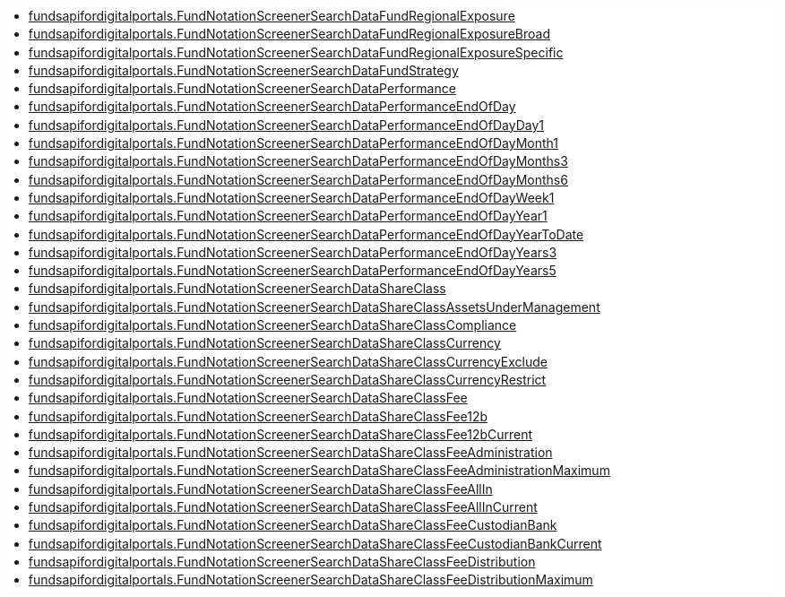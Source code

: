  - [fundsapifordigitalportals.FundNotationScreenerSearchDataFundRegionalExposure](docs/FundNotationScreenerSearchDataFundRegionalExposure.md)
 - [fundsapifordigitalportals.FundNotationScreenerSearchDataFundRegionalExposureBroad](docs/FundNotationScreenerSearchDataFundRegionalExposureBroad.md)
 - [fundsapifordigitalportals.FundNotationScreenerSearchDataFundRegionalExposureSpecific](docs/FundNotationScreenerSearchDataFundRegionalExposureSpecific.md)
 - [fundsapifordigitalportals.FundNotationScreenerSearchDataFundStrategy](docs/FundNotationScreenerSearchDataFundStrategy.md)
 - [fundsapifordigitalportals.FundNotationScreenerSearchDataPerformance](docs/FundNotationScreenerSearchDataPerformance.md)
 - [fundsapifordigitalportals.FundNotationScreenerSearchDataPerformanceEndOfDay](docs/FundNotationScreenerSearchDataPerformanceEndOfDay.md)
 - [fundsapifordigitalportals.FundNotationScreenerSearchDataPerformanceEndOfDayDay1](docs/FundNotationScreenerSearchDataPerformanceEndOfDayDay1.md)
 - [fundsapifordigitalportals.FundNotationScreenerSearchDataPerformanceEndOfDayMonth1](docs/FundNotationScreenerSearchDataPerformanceEndOfDayMonth1.md)
 - [fundsapifordigitalportals.FundNotationScreenerSearchDataPerformanceEndOfDayMonths3](docs/FundNotationScreenerSearchDataPerformanceEndOfDayMonths3.md)
 - [fundsapifordigitalportals.FundNotationScreenerSearchDataPerformanceEndOfDayMonths6](docs/FundNotationScreenerSearchDataPerformanceEndOfDayMonths6.md)
 - [fundsapifordigitalportals.FundNotationScreenerSearchDataPerformanceEndOfDayWeek1](docs/FundNotationScreenerSearchDataPerformanceEndOfDayWeek1.md)
 - [fundsapifordigitalportals.FundNotationScreenerSearchDataPerformanceEndOfDayYear1](docs/FundNotationScreenerSearchDataPerformanceEndOfDayYear1.md)
 - [fundsapifordigitalportals.FundNotationScreenerSearchDataPerformanceEndOfDayYearToDate](docs/FundNotationScreenerSearchDataPerformanceEndOfDayYearToDate.md)
 - [fundsapifordigitalportals.FundNotationScreenerSearchDataPerformanceEndOfDayYears3](docs/FundNotationScreenerSearchDataPerformanceEndOfDayYears3.md)
 - [fundsapifordigitalportals.FundNotationScreenerSearchDataPerformanceEndOfDayYears5](docs/FundNotationScreenerSearchDataPerformanceEndOfDayYears5.md)
 - [fundsapifordigitalportals.FundNotationScreenerSearchDataShareClass](docs/FundNotationScreenerSearchDataShareClass.md)
 - [fundsapifordigitalportals.FundNotationScreenerSearchDataShareClassAssetsUnderManagement](docs/FundNotationScreenerSearchDataShareClassAssetsUnderManagement.md)
 - [fundsapifordigitalportals.FundNotationScreenerSearchDataShareClassCompliance](docs/FundNotationScreenerSearchDataShareClassCompliance.md)
 - [fundsapifordigitalportals.FundNotationScreenerSearchDataShareClassCurrency](docs/FundNotationScreenerSearchDataShareClassCurrency.md)
 - [fundsapifordigitalportals.FundNotationScreenerSearchDataShareClassCurrencyExclude](docs/FundNotationScreenerSearchDataShareClassCurrencyExclude.md)
 - [fundsapifordigitalportals.FundNotationScreenerSearchDataShareClassCurrencyRestrict](docs/FundNotationScreenerSearchDataShareClassCurrencyRestrict.md)
 - [fundsapifordigitalportals.FundNotationScreenerSearchDataShareClassFee](docs/FundNotationScreenerSearchDataShareClassFee.md)
 - [fundsapifordigitalportals.FundNotationScreenerSearchDataShareClassFee12b](docs/FundNotationScreenerSearchDataShareClassFee12b.md)
 - [fundsapifordigitalportals.FundNotationScreenerSearchDataShareClassFee12bCurrent](docs/FundNotationScreenerSearchDataShareClassFee12bCurrent.md)
 - [fundsapifordigitalportals.FundNotationScreenerSearchDataShareClassFeeAdministration](docs/FundNotationScreenerSearchDataShareClassFeeAdministration.md)
 - [fundsapifordigitalportals.FundNotationScreenerSearchDataShareClassFeeAdministrationMaximum](docs/FundNotationScreenerSearchDataShareClassFeeAdministrationMaximum.md)
 - [fundsapifordigitalportals.FundNotationScreenerSearchDataShareClassFeeAllIn](docs/FundNotationScreenerSearchDataShareClassFeeAllIn.md)
 - [fundsapifordigitalportals.FundNotationScreenerSearchDataShareClassFeeAllInCurrent](docs/FundNotationScreenerSearchDataShareClassFeeAllInCurrent.md)
 - [fundsapifordigitalportals.FundNotationScreenerSearchDataShareClassFeeCustodianBank](docs/FundNotationScreenerSearchDataShareClassFeeCustodianBank.md)
 - [fundsapifordigitalportals.FundNotationScreenerSearchDataShareClassFeeCustodianBankCurrent](docs/FundNotationScreenerSearchDataShareClassFeeCustodianBankCurrent.md)
 - [fundsapifordigitalportals.FundNotationScreenerSearchDataShareClassFeeDistribution](docs/FundNotationScreenerSearchDataShareClassFeeDistribution.md)
 - [fundsapifordigitalportals.FundNotationScreenerSearchDataShareClassFeeDistributionMaximum](docs/FundNotationScreenerSearchDataShareClassFeeDistributionMaximum.md)